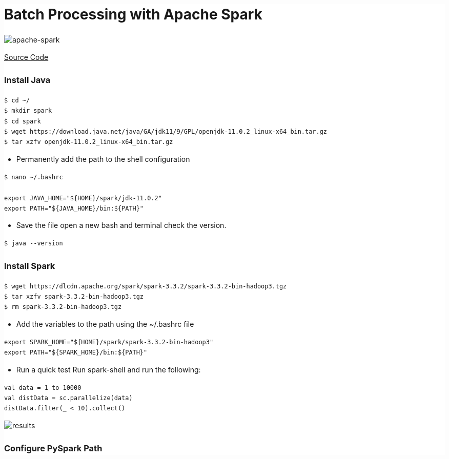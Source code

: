 # Batch Processing with Apache Spark
<img src="images/ozkary-apache-spark.png" alt="apache-spark"/>

[Source Code](python/)

### Install Java
```
$ cd ~/
$ mkdir spark
$ cd spark
$ wget https://download.java.net/java/GA/jdk11/9/GPL/openjdk-11.0.2_linux-x64_bin.tar.gz
$ tar xzfv openjdk-11.0.2_linux-x64_bin.tar.gz
```

- Permanently add the path to the shell configuration 
```
$ nano ~/.bashrc

export JAVA_HOME="${HOME}/spark/jdk-11.0.2"
export PATH="${JAVA_HOME}/bin:${PATH}"
```
- Save the file open a new bash and terminal check the version. 

```
$ java --version
```

### Install Spark
```
$ wget https://dlcdn.apache.org/spark/spark-3.3.2/spark-3.3.2-bin-hadoop3.tgz
$ tar xzfv spark-3.3.2-bin-hadoop3.tgz
$ rm spark-3.3.2-bin-hadoop3.tgz
```
- Add the variables to the path using the  ~/.bashrc file

```
export SPARK_HOME="${HOME}/spark/spark-3.3.2-bin-hadoop3"
export PATH="${SPARK_HOME}/bin:${PATH}"

```

- Run a quick test 
Run spark-shell and run the following:

```
val data = 1 to 10000
val distData = sc.parallelize(data)
distData.filter(_ < 10).collect()
```

<img src="images/spark-shell-test.png" alt="results"/>

### Configure PySpark Path
